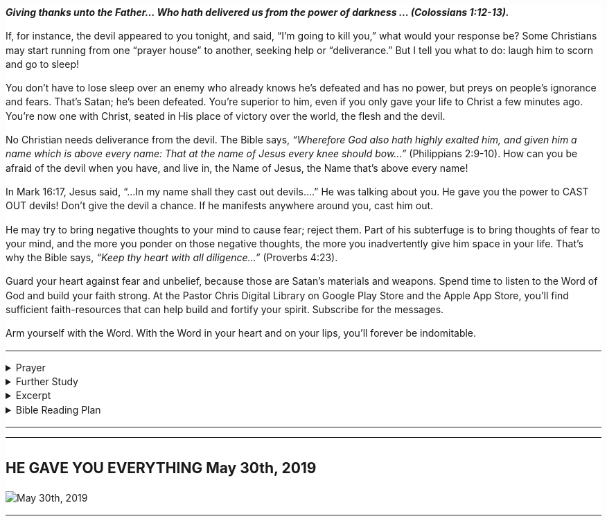 ***Giving thanks unto the Father… Who hath delivered us from the power of darkness ... (Colossians 1:12\-13\).***


If, for instance, the devil appeared to you tonight, and said, “I’m going to kill you,” what would your response be? Some Christians may start running from one “prayer house” to another, seeking help or “deliverance.” But I tell you what to do: laugh him to scorn and go to sleep!


You don’t have to lose sleep over an enemy who already knows he’s defeated and has no power, but preys on people’s ignorance and fears. That’s Satan; he’s been defeated. You’re superior to him, even if you only gave your life to Christ a few minutes ago. You’re now one with Christ, seated in His place of victory over the world, the flesh and the devil.


No Christian needs deliverance from the devil. The Bible says, *“Wherefore God also hath highly exalted him, and given him a name which is above every name: That at the name of Jesus every knee should bow…”* (Philippians 2:9\-10\). How can you be afraid of the devil when you have, and live in, the Name of Jesus, the Name that’s above every name!


In Mark 16:17, Jesus said, “...In my name shall they cast out devils….” He was talking about you. He gave you the power to CAST OUT devils! Don’t give the devil a chance. If he manifests anywhere around you, cast him out.


He may try to bring negative thoughts to your mind to cause fear; reject them. Part of his subterfuge is to bring thoughts of fear to your mind, and the more you ponder on those negative thoughts, the more you inadvertently give him space in your life. That’s why the Bible says, *“Keep thy heart with all diligence…”* (Proverbs 4:23\).


Guard your heart against fear and unbelief, because those are Satan’s materials and weapons. Spend time to listen to the Word of God and build your faith strong. At the Pastor Chris Digital Library on Google Play Store and the Apple App Store, you’ll find sufficient faith\-resources that can help build and fortify your spirit. Subscribe for the messages.


Arm yourself with the Word. With the Word in your heart and on your lips, you’ll forever be indomitable.




---  
<details><summary>Prayer</summary></details>

<details><summary>Further Study</summary></details>

<details><summary>Excerpt</summary></details>

<details><summary>Bible Reading Plan</summary></details>

---
---

## HE GAVE YOU EVERYTHING May 30th, 2019
![May 30th, 2019](https://prayer.rhapsodyofrealities.org/admin-dashboard/rhapsody_images/Rhapsody%2030%20May.jpg)

 ---
